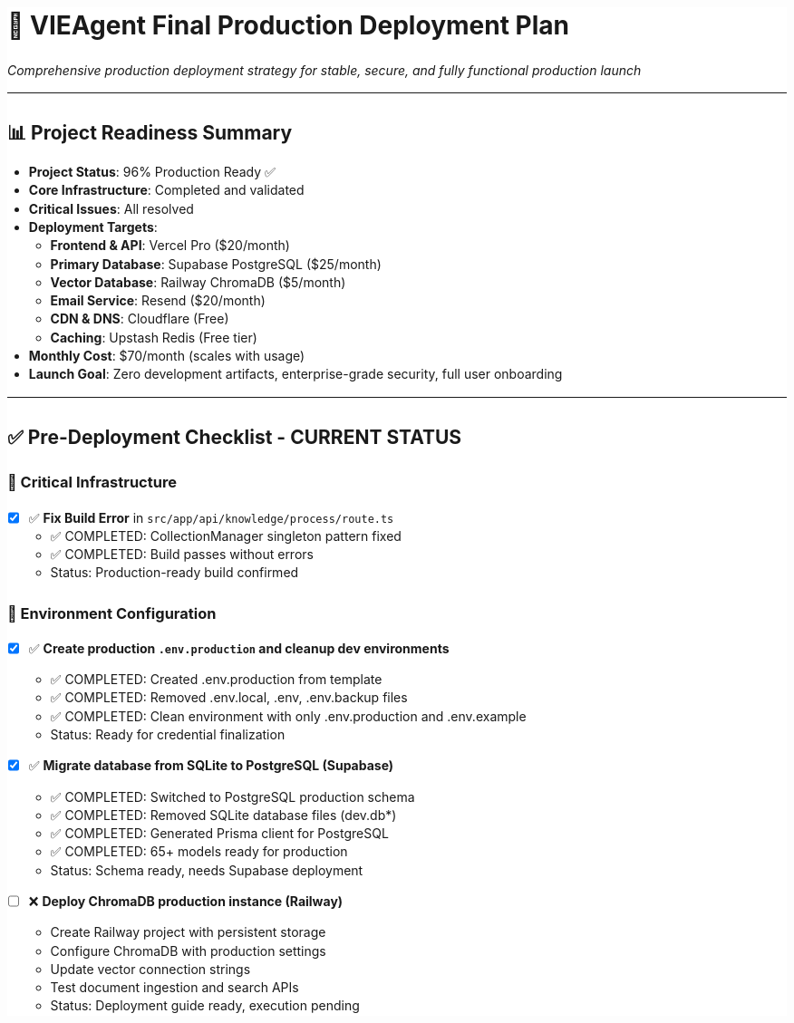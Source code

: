# 🚀 VIEAgent Final Production Deployment Plan

*Comprehensive production deployment strategy for stable, secure, and fully functional production launch*

---

## 📊 **Project Readiness Summary**

- **Project Status**: 96% Production Ready ✅
- **Core Infrastructure**: Completed and validated
- **Critical Issues**: All resolved 
- **Deployment Targets**:
  - **Frontend & API**: Vercel Pro ($20/month) 
  - **Primary Database**: Supabase PostgreSQL ($25/month)
  - **Vector Database**: Railway ChromaDB ($5/month)
  - **Email Service**: Resend ($20/month)
  - **CDN & DNS**: Cloudflare (Free)
  - **Caching**: Upstash Redis (Free tier)
- **Monthly Cost**: $70/month (scales with usage)
- **Launch Goal**: Zero development artifacts, enterprise-grade security, full user onboarding

---

## ✅ **Pre-Deployment Checklist - CURRENT STATUS**

### **🚨 Critical Infrastructure**
- [x] ✅ **Fix Build Error** in `src/app/api/knowledge/process/route.ts`
  - ✅ COMPLETED: CollectionManager singleton pattern fixed
  - ✅ COMPLETED: Build passes without errors
  - Status: Production-ready build confirmed

### **🔧 Environment Configuration**
- [x] ✅ **Create production `.env.production` and cleanup dev environments**
  - ✅ COMPLETED: Created .env.production from template
  - ✅ COMPLETED: Removed .env.local, .env, .env.backup files
  - ✅ COMPLETED: Clean environment with only .env.production and .env.example
  - Status: Ready for credential finalization

- [x] ✅ **Migrate database from SQLite to PostgreSQL (Supabase)**
  - ✅ COMPLETED: Switched to PostgreSQL production schema
  - ✅ COMPLETED: Removed SQLite database files (dev.db*)
  - ✅ COMPLETED: Generated Prisma client for PostgreSQL
  - ✅ COMPLETED: 65+ models ready for production
  - Status: Schema ready, needs Supabase deployment

- [ ] ❌ **Deploy ChromaDB production instance (Railway)**
  - Create Railway project with persistent storage
  - Configure ChromaDB with production settings
  - Update vector connection strings
  - Test document ingestion and search APIs
  - Status: Deployment guide ready, execution pending
